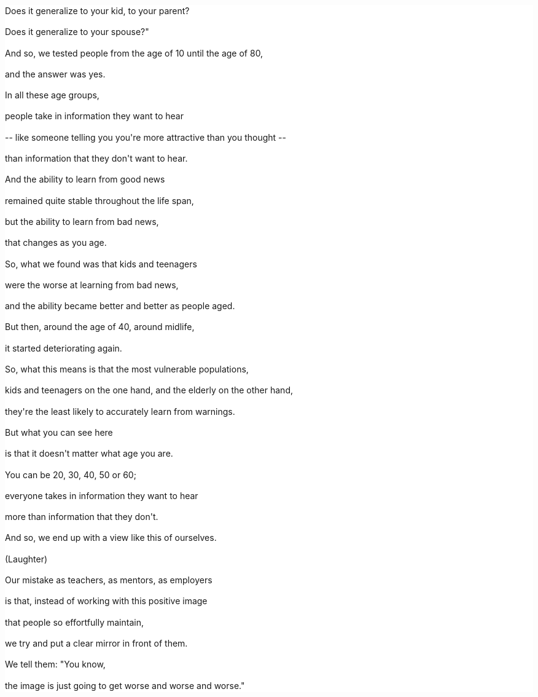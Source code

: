 Does it generalize to your kid, to your parent?

Does it generalize to your spouse?"

And so, we tested people from the age of 10 until the age of 80,

and the answer was yes.

In all these age groups,

people take in information they want to hear

-- like someone telling you you're more attractive than you thought --

than information that they don't want to hear.

And the ability to learn from good news

remained quite stable throughout the life span,

but the ability to learn from bad news,

that changes as you age.

So, what we found was that kids and teenagers

were the worse at learning from bad news,

and the ability became better and better as people aged.

But then, around the age of 40, around midlife,

it started deteriorating again.

So, what this means is that the most vulnerable populations,

kids and teenagers on the one hand, and the elderly on the other hand,

they're the least likely to accurately learn from warnings.

But what you can see here

is that it doesn't matter what age you are.

You can be 20, 30, 40, 50 or 60;

everyone takes in information they want to hear

more than information that they don't.

And so, we end up with a view like this of ourselves.

(Laughter)

Our mistake as teachers, as mentors, as employers

is that, instead of working with this positive image

that people so effortfully maintain,

we try and put a clear mirror in front of them.

We tell them: "You know,

the image is just going to get worse and worse and worse."
